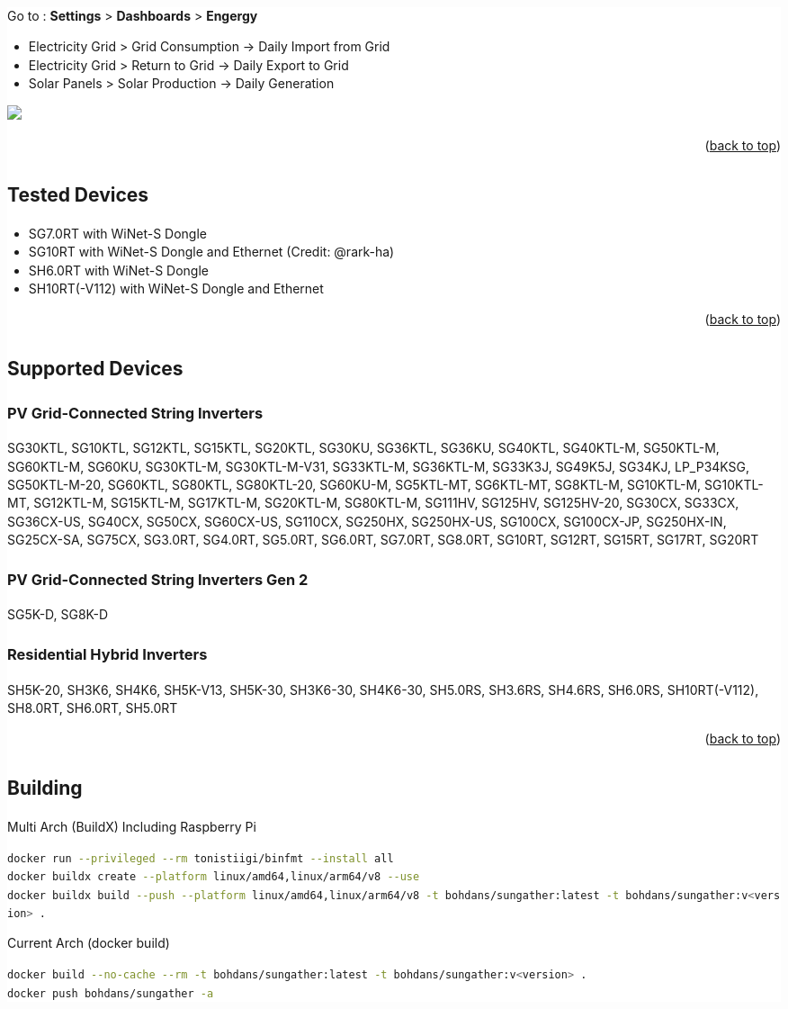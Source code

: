Go to : **Settings** > **Dashboards** > **Engergy**
* Electricity Grid > Grid Consumption -> Daily Import from Grid 
* Electricity Grid > Return to Grid -> Daily Export to Grid
* Solar Panels > Solar Production -> Daily Generation 

<img src="img/HomeAssistant-EnergyDashboardConfiguration.png"/>


<p align="right">(<a href="#top">back to top</a>)</p>

## Tested Devices
* SG7.0RT with WiNet-S Dongle
* SG10RT with WiNet-S Dongle and Ethernet (Credit: @rark-ha)
* SH6.0RT with WiNet-S Dongle
* SH10RT(-V112) with WiNet-S Dongle and Ethernet

<p align="right">(<a href="#top">back to top</a>)</p>

## Supported Devices
### PV Grid-Connected String Inverters
SG30KTL, SG10KTL, SG12KTL, SG15KTL, SG20KTL, SG30KU, SG36KTL, SG36KU, SG40KTL, SG40KTL-M, SG50KTL-M, SG60KTL-M, SG60KU, SG30KTL-M, SG30KTL-M-V31, SG33KTL-M, SG36KTL-M, SG33K3J, SG49K5J, SG34KJ, LP_P34KSG, SG50KTL-M-20, SG60KTL, SG80KTL, SG80KTL-20, SG60KU-M, SG5KTL-MT, SG6KTL-MT, SG8KTL-M, SG10KTL-M, SG10KTL-MT, SG12KTL-M, SG15KTL-M, SG17KTL-M, SG20KTL-M, SG80KTL-M, SG111HV, SG125HV, SG125HV-20, SG30CX, SG33CX, SG36CX-US, SG40CX, SG50CX, SG60CX-US, SG110CX, SG250HX, SG250HX-US, SG100CX, SG100CX-JP, SG250HX-IN, SG25CX-SA, SG75CX, SG3.0RT, SG4.0RT, SG5.0RT, SG6.0RT, SG7.0RT, SG8.0RT, SG10RT, SG12RT, SG15RT, SG17RT, SG20RT

### PV Grid-Connected String Inverters Gen 2
SG5K-D, SG8K-D

### Residential Hybrid Inverters
SH5K-20, SH3K6, SH4K6, SH5K-V13, SH5K-30, SH3K6-30, SH4K6-30, SH5.0RS, SH3.6RS, SH4.6RS, SH6.0RS, SH10RT(-V112), SH8.0RT, SH6.0RT, SH5.0RT

<p align="right">(<a href="#top">back to top</a>)</p>


## Building
Multi Arch (BuildX) Including Raspberry Pi
```sh
docker run --privileged --rm tonistiigi/binfmt --install all
docker buildx create --platform linux/amd64,linux/arm64/v8 --use
docker buildx build --push --platform linux/amd64,linux/arm64/v8 -t bohdans/sungather:latest -t bohdans/sungather:v<version> .
```
Current Arch (docker build)
```sh
docker build --no-cache --rm -t bohdans/sungather:latest -t bohdans/sungather:v<version> .
docker push bohdans/sungather -a
```
